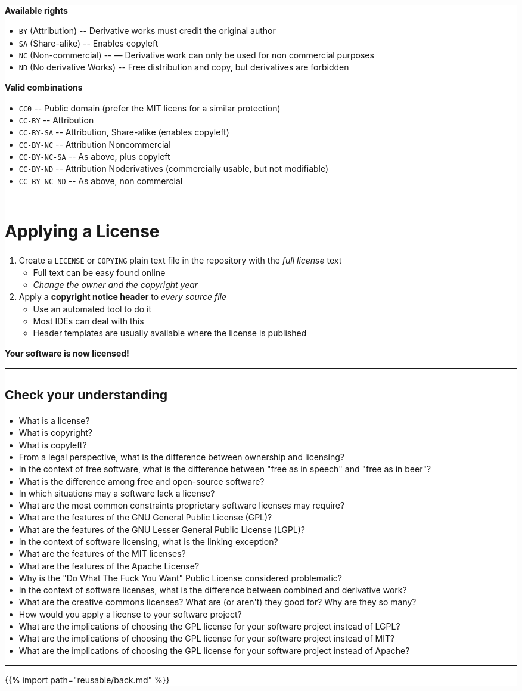 **Available rights**
* `BY` (Attribution) -- Derivative works must credit the original author
* `SA` (Share-alike) -- Enables copyleft
* `NC` (Non-commercial) -- — Derivative work can only be used for non commercial purposes
* `ND` (No derivative Works) -- Free distribution and copy, but derivatives are forbidden

**Valid combinations**
* `CC0` -- Public domain (prefer the MIT licens for a similar protection)
* `CC-BY` -- Attribution
* `CC-BY-SA` -- Attribution, Share-alike (enables copyleft)
* `CC-BY-NC` -- Attribution Noncommercial
* `CC-BY-NC-SA` -- As above, plus copyleft
* `CC-BY-ND` -- Attribution Noderivatives (commercially usable, but not modifiable)
* `CC-BY-NC-ND` -- As above, non commercial


---

# Applying a License

1. Create a `LICENSE` or `COPYING` plain text file in the repository with the *full license* text
    * Full text can be easy found online
    * *Change the owner and the copyright year*
2. Apply a **copyright notice header** to *every source file*
    * Use an automated tool to do it
    * Most IDEs can deal with this
    * Header templates are usually available where the license is published

**Your software is now licensed!**

---

## Check your understanding

- What is a license?
- What is copyright?
- What is copyleft?
- From a legal perspective, what is the difference between ownership and licensing?
- In the context of free software, what is the difference between "free as in speech" and "free as in beer"?
- What is the difference among free and open-source software?
- In which situations may a software lack a license?
- What are the most common constraints proprietary software licenses may require?
- What are the features of the GNU General Public License (GPL)?
- What are the features of the GNU Lesser General Public License (LGPL)?
- In the context of software licensing, what is the linking exception?
- What are the features of the MIT licenses?
- What are the features of the Apache License?
- Why is the "Do What The Fuck You Want" Public License considered problematic?
- In the context of software licenses, what is the difference between combined and derivative work?
- What are the creative commons licenses? What are (or aren't) they good for? Why are they so many?
- How would you apply a license to your software project?
- What are the implications of choosing the GPL license for your software project instead of LGPL?
- What are the implications of choosing the GPL license for your software project instead of MIT?
- What are the implications of choosing the GPL license for your software project instead of Apache?

---

{{% import path="reusable/back.md" %}}